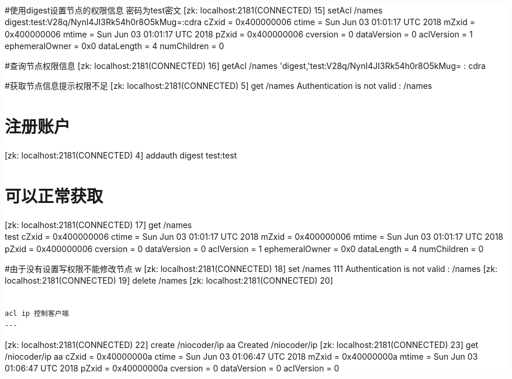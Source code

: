 #使用digest设置节点的权限信息 密码为test密文
[zk: localhost:2181(CONNECTED) 15] setAcl /names digest:test:V28q/NynI4JI3Rk54h0r8O5kMug=:cdra
cZxid = 0x400000006
ctime = Sun Jun 03 01:01:17 UTC 2018
mZxid = 0x400000006
mtime = Sun Jun 03 01:01:17 UTC 2018
pZxid = 0x400000006
cversion = 0
dataVersion = 0
aclVersion = 1
ephemeralOwner = 0x0
dataLength = 4
numChildren = 0

#查询节点权限信息
[zk: localhost:2181(CONNECTED) 16] getAcl /names
'digest,'test:V28q/NynI4JI3Rk54h0r8O5kMug=
: cdra

#获取节点信息提示权限不足
[zk: localhost:2181(CONNECTED) 5] get /names
Authentication is not valid : /names

# 注册账户
[zk: localhost:2181(CONNECTED) 4] addauth digest test:test

# 可以正常获取
[zk: localhost:2181(CONNECTED) 17] get /names          
test
cZxid = 0x400000006
ctime = Sun Jun 03 01:01:17 UTC 2018
mZxid = 0x400000006
mtime = Sun Jun 03 01:01:17 UTC 2018
pZxid = 0x400000006
cversion = 0
dataVersion = 0
aclVersion = 1
ephemeralOwner = 0x0
dataLength = 4
numChildren = 0

#由于没有设置写权限不能修改节点 w
[zk: localhost:2181(CONNECTED) 18] set /names 111
Authentication is not valid : /names
[zk: localhost:2181(CONNECTED) 19] delete /names
[zk: localhost:2181(CONNECTED) 20] 
```

acl ip 控制客户端
---
```
[zk: localhost:2181(CONNECTED) 22] create /niocoder/ip aa
Created /niocoder/ip
[zk: localhost:2181(CONNECTED) 23] get /niocoder/ip
aa
cZxid = 0x40000000a
ctime = Sun Jun 03 01:06:47 UTC 2018
mZxid = 0x40000000a
mtime = Sun Jun 03 01:06:47 UTC 2018
pZxid = 0x40000000a
cversion = 0
dataVersion = 0
aclVersion = 0